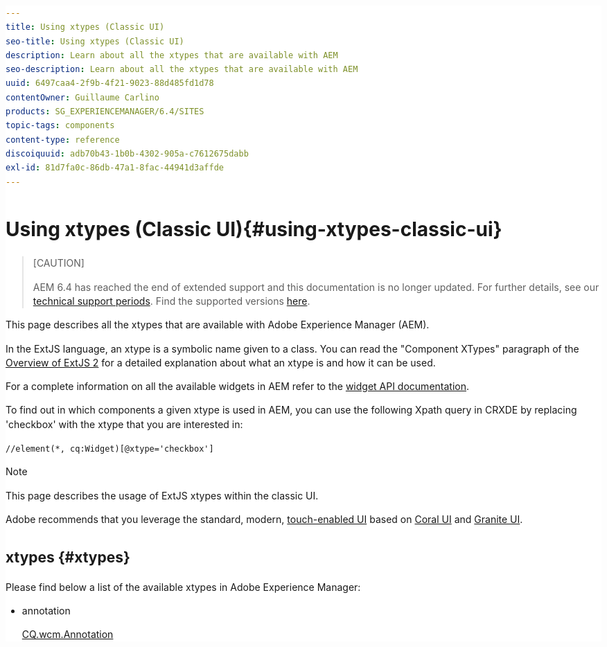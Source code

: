 ```yaml
---
title: Using xtypes (Classic UI)
seo-title: Using xtypes (Classic UI)
description: Learn about all the xtypes that are available with AEM
seo-description: Learn about all the xtypes that are available with AEM
uuid: 6497caa4-2f9b-4f21-9023-88d485fd1d78
contentOwner: Guillaume Carlino
products: SG_EXPERIENCEMANAGER/6.4/SITES
topic-tags: components
content-type: reference
discoiquuid: adb70b43-1b0b-4302-905a-c7612675dabb
exl-id: 81d7fa0c-86db-47a1-8fac-44941d3affde
---
```

# Using xtypes (Classic UI){#using-xtypes-classic-ui}

>[CAUTION]
>
>AEM 6.4 has reached the end of extended support and this documentation is no longer updated. For further details, see our [technical support periods](https://helpx.adobe.com/support/programs/eol-matrix.html). Find the supported versions [here](https://experienceleague.adobe.com/docs/).

This page describes all the xtypes that are available with Adobe Experience Manager (AEM).

In the ExtJS language, an xtype is a symbolic name given to a class. You can read the "Component XTypes" paragraph of the [Overview of ExtJS 2](https://www.sencha.com/learn/overview-of-extjs-2) for a detailed explanation about what an xtype is and how it can be used.

For a complete information on all the available widgets in AEM refer to the [widget API documentation](https://helpx.adobe.com/experience-manager/6-4/sites/developing/using/reference-materials/widgets-api/index.html).

To find out in which components a given xtype is used in AEM, you can use the following Xpath query in CRXDE by replacing 'checkbox' with the xtype that you are interested in:   

`//element(*, cq:Widget)[@xtype='checkbox']`

>[!NOTE]
>
>This page describes the usage of ExtJS xtypes within the classic UI. 
>
>Adobe recommends that you leverage the standard, modern, [touch-enabled UI](/help/sites-developing/touch-ui-concepts.md) based on [Coral UI](/help/sites-developing/touch-ui-concepts.md#coral-ui) and [Granite UI](/help/sites-developing/touch-ui-concepts.md#granite-ui-foundation-components).

## xtypes {#xtypes}

Please find below a list of the available xtypes in Adobe Experience Manager:

* annotation  
  
  [CQ.wcm.Annotation](https://helpx.adobe.com/experience-manager/6-4/sites/developing/using/reference-materials/widgets-api/index.html?class=CQ.wcm.Annotation)  
